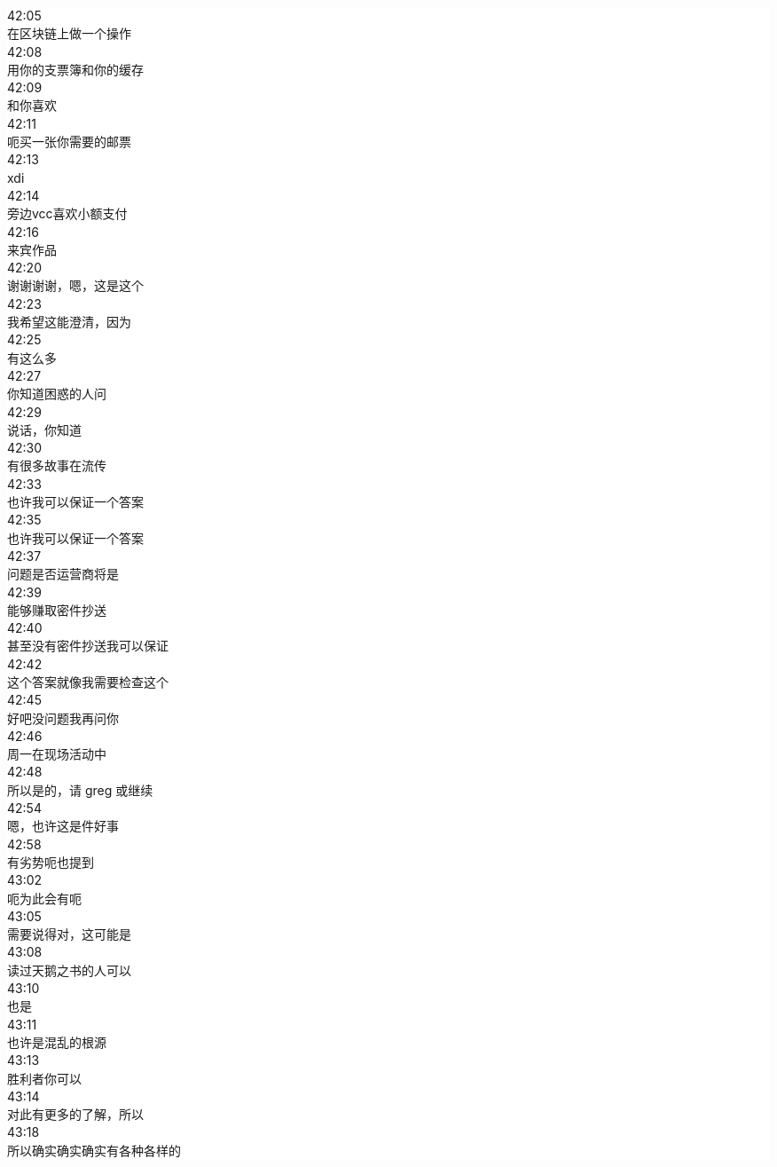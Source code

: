 42:05 <br> 
在区块链上做一个操作 <br> 
42:08 <br> 
用你的支票簿和你的缓存 <br> 
42:09 <br> 
和你喜欢 <br> 
42:11 <br> 
呃买一张你需要的邮票 <br> 
42:13 <br> 
xdi <br> 
42:14 <br> 
旁边vcc喜欢小额支付 <br> 
42:16 <br> 
来宾作品 <br> 
42:20 <br> 
谢谢谢谢，嗯，这是这个 <br> 
42:23 <br> 
我希望这能澄清，因为 <br> 
42:25 <br> 
有这么多 <br> 
42:27 <br> 
你知道困惑的人问 <br> 
42:29 <br> 
说话，你知道 <br> 
42:30 <br> 
有很多故事在流传 <br> 
42:33 <br> 
也许我可以保证一个答案 <br> 
42:35 <br> 
也许我可以保证一个答案 <br> 
42:37 <br> 
问题是否运营商将是 <br> 
42:39 <br> 
能够赚取密件抄送 <br> 
42:40 <br> 
甚至没有密件抄送我可以保证 <br> 
42:42 <br> 
这个答案就像我需要检查这个 <br> 
42:45 <br> 
好吧没问题我再问你 <br> 
42:46 <br> 
周一在现场活动中 <br> 
42:48 <br> 
所以是的，请 greg 或继续 <br> 
42:54 <br> 
嗯，也许这是件好事 <br> 
42:58 <br> 
有劣势呃也提到 <br> 
43:02 <br> 
呃为此会有呃 <br> 
43:05 <br> 
需要说得对，这可能是 <br> 
43:08 <br> 
读过天鹅之书的人可以 <br> 
43:10 <br> 
也是 <br> 
43:11 <br> 
也许是混乱的根源 <br> 
43:13 <br> 
胜利者你可以 <br> 
43:14 <br> 
对此有更多的了解，所以 <br> 
43:18 <br> 
所以确实确实确实有各种各样的 <br> 